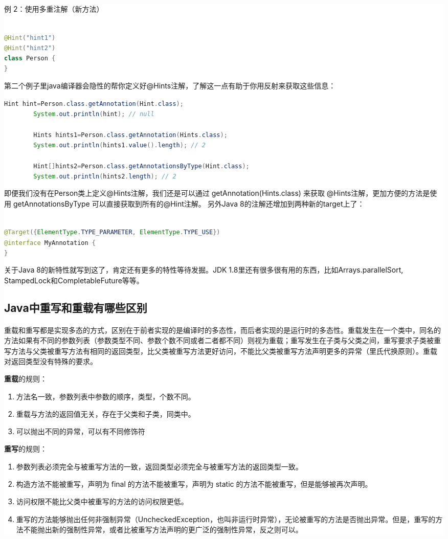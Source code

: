 例 2：使用多重注解（新方法）

```java

@Hint("hint1")
@Hint("hint2")
class Person {
}
```

第二个例子里java编译器会隐性的帮你定义好@Hints注解，了解这一点有助于你用反射来获取这些信息：

```java
Hint hint=Person.class.getAnnotation(Hint.class);
        System.out.println(hint); // null

        Hints hints1=Person.class.getAnnotation(Hints.class);
        System.out.println(hints1.value().length); // 2

        Hint[]hints2=Person.class.getAnnotationsByType(Hint.class);
        System.out.println(hints2.length); // 2
```

即便我们没有在Person类上定义@Hints注解，我们还是可以通过 getAnnotation(Hints.class) 来获取 @Hints注解，更加方便的方法是使用 getAnnotationsByType
可以直接获取到所有的@Hint注解。 另外Java 8的注解还增加到两种新的target上了：

```java

@Target({ElementType.TYPE_PARAMETER, ElementType.TYPE_USE})
@interface MyAnnotation {
}
```

关于Java 8的新特性就写到这了，肯定还有更多的特性等待发掘。JDK 1.8里还有很多很有用的东西，比如Arrays.parallelSort, StampedLock和CompletableFuture等等。

## Java中重写和重载有哪些区别

重载和重写都是实现多态的方式，区别在于前者实现的是编译时的多态性，而后者实现的是运行时的多态性。重载发生在一个类中，同名的方法如果有不同的参数列表（参数类型不同、参数个数不同或者二者都不同）则视为重载；重写发生在子类与父类之间，重写要求子类被重写方法与父类被重写方法有相同的返回类型，比父类被重写方法更好访问，不能比父类被重写方法声明更多的异常（里氏代换原则）。重载对返回类型没有特殊的要求。

**重载**的规则：

1. 方法名一致，参数列表中参数的顺序，类型，个数不同。

2. 重载与方法的返回值无关，存在于父类和子类，同类中。

3. 可以抛出不同的异常，可以有不同修饰符

**重写**的规则：

1. 参数列表必须完全与被重写方法的一致，返回类型必须完全与被重写方法的返回类型一致。

2. 构造方法不能被重写，声明为 final 的方法不能被重写，声明为 static 的方法不能被重写，但是能够被再次声明。

3. 访问权限不能比父类中被重写的方法的访问权限更低。

4. 重写的方法能够抛出任何非强制异常（UncheckedException，也叫非运行时异常），无论被重写的方法是否抛出异常。但是，重写的方法不能抛出新的强制性异常，或者比被重写方法声明的更广泛的强制性异常，反之则可以。
